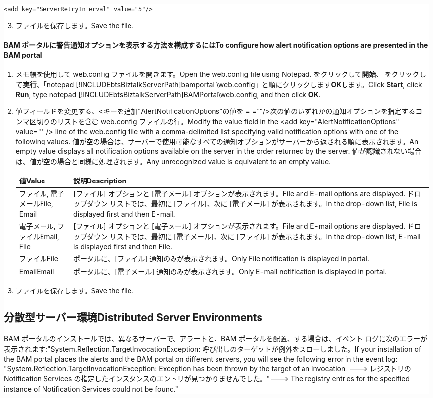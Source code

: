    ```  
   <add key="ServerRetryInterval" value="5"/>  
   ```  

3. <span data-ttu-id="c7988-188">ファイルを保存します。</span><span class="sxs-lookup"><span data-stu-id="c7988-188">Save the file.</span></span>  

#### <a name="to-configure-how-alert-notification-options-are-presented-in-the-bam-portal"></a><span data-ttu-id="c7988-189">BAM ポータルに警告通知オプションを表示する方法を構成するには</span><span class="sxs-lookup"><span data-stu-id="c7988-189">To configure how alert notification options are presented in the BAM portal</span></span>  

1. <span data-ttu-id="c7988-190">メモ帳を使用して web.config ファイルを開きます。</span><span class="sxs-lookup"><span data-stu-id="c7988-190">Open the web.config file using Notepad.</span></span> <span data-ttu-id="c7988-191">をクリックして**開始**、 をクリックして**実行**、「notepad [!INCLUDE[btsBiztalkServerPath](../includes/btsbiztalkserverpath-md.md)]bamportal \web.config」と順にクリックします**OK**します。</span><span class="sxs-lookup"><span data-stu-id="c7988-191">Click **Start**, click **Run**, type notepad [!INCLUDE[btsBiztalkServerPath](../includes/btsbiztalkserverpath-md.md)]BAMPortal\web.config, and then click **OK**.</span></span>  

2. <span data-ttu-id="c7988-192">値フィールドを変更する、\<キーを追加"AlertNotificationOptions"の値を = =""/\>次の値のいずれかの通知オプションを指定するコンマ区切りのリストを含む web.config ファイルの行。</span><span class="sxs-lookup"><span data-stu-id="c7988-192">Modify the value field in the \<add key="AlertNotificationOptions" value="" /\> line of the web.config file with a comma-delimited list specifying valid notification options with one of the following values.</span></span> <span data-ttu-id="c7988-193">値が空の場合は、サーバーで使用可能なすべての通知オプションがサーバーから返される順に表示されます。</span><span class="sxs-lookup"><span data-stu-id="c7988-193">An empty value displays all notification options available on the server in the order returned by the server.</span></span> <span data-ttu-id="c7988-194">値が認識されない場合は、値が空の場合と同様に処理されます。</span><span class="sxs-lookup"><span data-stu-id="c7988-194">Any unrecognized value is equivalent to an empty value.</span></span>  


   |    <span data-ttu-id="c7988-195">値</span><span class="sxs-lookup"><span data-stu-id="c7988-195">Value</span></span>    |                                              <span data-ttu-id="c7988-196">説明</span><span class="sxs-lookup"><span data-stu-id="c7988-196">Description</span></span>                                               |
   |-------------|--------------------------------------------------------------------------------------------------------|
   | <span data-ttu-id="c7988-197">ファイル, 電子メール</span><span class="sxs-lookup"><span data-stu-id="c7988-197">File, Email</span></span> | <span data-ttu-id="c7988-198">[ファイル] オプションと [電子メール] オプションが表示されます。</span><span class="sxs-lookup"><span data-stu-id="c7988-198">File and E-mail options are displayed.</span></span> <span data-ttu-id="c7988-199">ドロップダウン リストでは、最初に [ファイル]、次に [電子メール] が表示されます。</span><span class="sxs-lookup"><span data-stu-id="c7988-199">In the drop-down list, File is displayed first and then E-mail.</span></span> |
   | <span data-ttu-id="c7988-200">電子メール, ファイル</span><span class="sxs-lookup"><span data-stu-id="c7988-200">Email, File</span></span> | <span data-ttu-id="c7988-201">[ファイル] オプションと [電子メール] オプションが表示されます。</span><span class="sxs-lookup"><span data-stu-id="c7988-201">File and E-mail options are displayed.</span></span> <span data-ttu-id="c7988-202">ドロップダウン リストでは、最初に [電子メール]、次に [ファイル] が表示されます。</span><span class="sxs-lookup"><span data-stu-id="c7988-202">In the drop-down list, E-mail is displayed first and then File.</span></span> |
   |    <span data-ttu-id="c7988-203">ファイル</span><span class="sxs-lookup"><span data-stu-id="c7988-203">File</span></span>     |                             <span data-ttu-id="c7988-204">ポータルに、[ファイル] 通知のみが表示されます。</span><span class="sxs-lookup"><span data-stu-id="c7988-204">Only File notification is displayed in portal.</span></span>                             |
   |    <span data-ttu-id="c7988-205">Email</span><span class="sxs-lookup"><span data-stu-id="c7988-205">Email</span></span>    |                            <span data-ttu-id="c7988-206">ポータルに、[電子メール] 通知のみが表示されます。</span><span class="sxs-lookup"><span data-stu-id="c7988-206">Only E-mail notification is displayed in portal.</span></span>                            |


3. <span data-ttu-id="c7988-207">ファイルを保存します。</span><span class="sxs-lookup"><span data-stu-id="c7988-207">Save the file.</span></span>  

## <a name="distributed-server-environments"></a><span data-ttu-id="c7988-208">分散型サーバー環境</span><span class="sxs-lookup"><span data-stu-id="c7988-208">Distributed Server Environments</span></span>  
 <span data-ttu-id="c7988-209">BAM ポータルのインストールでは、異なるサーバーで、アラートと、BAM ポータルを配置、する場合は、イベント ログに次のエラーが表示されます:"System.Reflection.TargetInvocationException: 呼び出しのターゲットが例外をスローしました。</span><span class="sxs-lookup"><span data-stu-id="c7988-209">If your installation of the BAM portal places the alerts and the BAM portal on different servers, you will see the following error in the event log: "System.Reflection.TargetInvocationException: Exception has been thrown by the target of an invocation.</span></span> <span data-ttu-id="c7988-210">---> レジストリの Notification Services の指定したインスタンスのエントリが見つかりませんでした。"</span><span class="sxs-lookup"><span data-stu-id="c7988-210">---> The registry entries for the specified instance of Notification Services could not be found."</span></span>  
